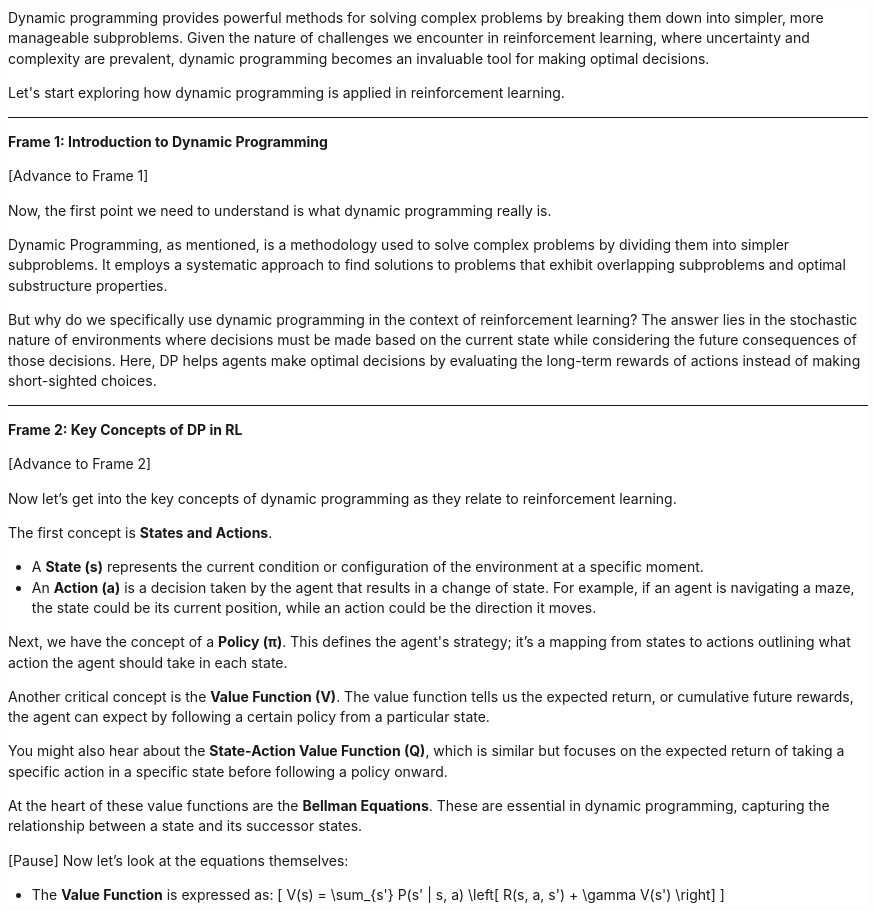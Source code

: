 Dynamic programming provides powerful methods for solving complex problems by breaking them down into simpler, more manageable subproblems. Given the nature of challenges we encounter in reinforcement learning, where uncertainty and complexity are prevalent, dynamic programming becomes an invaluable tool for making optimal decisions. 

Let's start exploring how dynamic programming is applied in reinforcement learning.

---

**Frame 1: Introduction to Dynamic Programming**

[Advance to Frame 1] 

Now, the first point we need to understand is what dynamic programming really is. 

Dynamic Programming, as mentioned, is a methodology used to solve complex problems by dividing them into simpler subproblems. It employs a systematic approach to find solutions to problems that exhibit overlapping subproblems and optimal substructure properties. 

But why do we specifically use dynamic programming in the context of reinforcement learning? The answer lies in the stochastic nature of environments where decisions must be made based on the current state while considering the future consequences of those decisions. Here, DP helps agents make optimal decisions by evaluating the long-term rewards of actions instead of making short-sighted choices.

---

**Frame 2: Key Concepts of DP in RL**

[Advance to Frame 2] 

Now let’s get into the key concepts of dynamic programming as they relate to reinforcement learning.

The first concept is **States and Actions**. 

- A **State (s)** represents the current condition or configuration of the environment at a specific moment.
- An **Action (a)** is a decision taken by the agent that results in a change of state. For example, if an agent is navigating a maze, the state could be its current position, while an action could be the direction it moves.

Next, we have the concept of a **Policy (π)**. This defines the agent's strategy; it’s a mapping from states to actions outlining what action the agent should take in each state. 

Another critical concept is the **Value Function (V)**. The value function tells us the expected return, or cumulative future rewards, the agent can expect by following a certain policy from a particular state. 

You might also hear about the **State-Action Value Function (Q)**, which is similar but focuses on the expected return of taking a specific action in a specific state before following a policy onward.

At the heart of these value functions are the **Bellman Equations**. These are essential in dynamic programming, capturing the relationship between a state and its successor states. 

[Pause] Now let’s look at the equations themselves:

- The **Value Function** is expressed as:
    \[
    V(s) = \sum_{s'} P(s' | s, a) \left[ R(s, a, s') + \gamma V(s') \right]
    \]
  